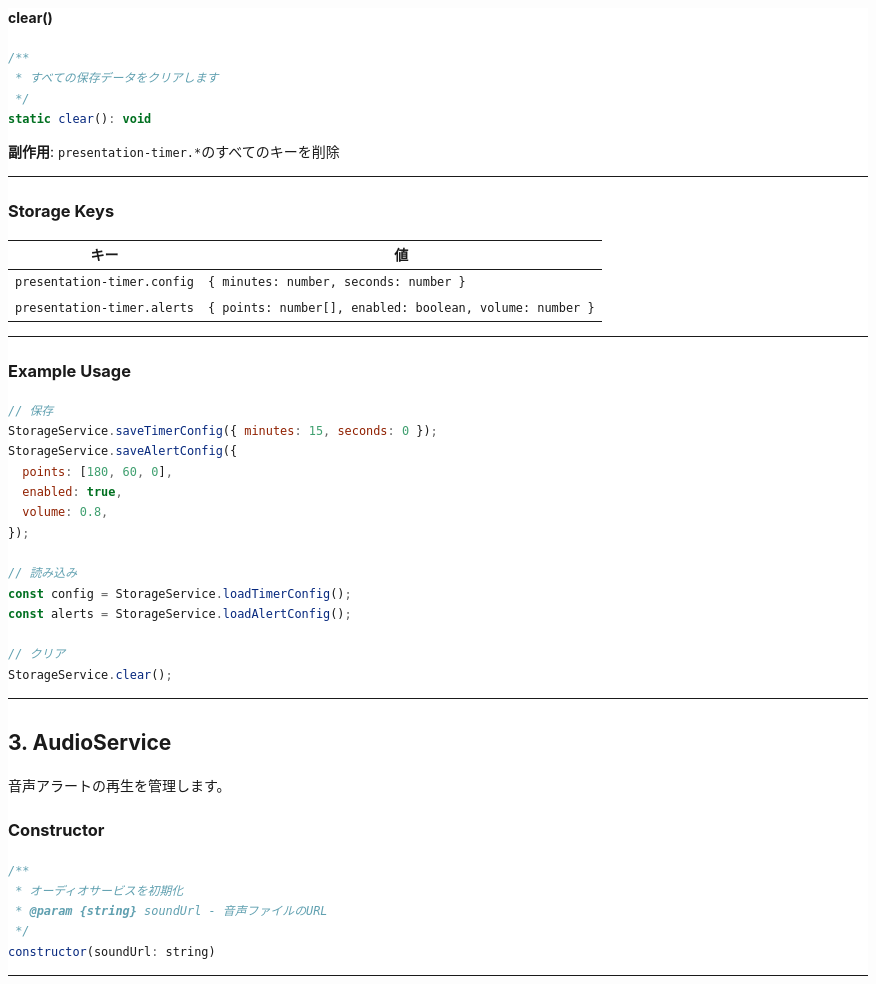 
#### clear()

```javascript
/**
 * すべての保存データをクリアします
 */
static clear(): void
```

**副作用**: `presentation-timer.*`のすべてのキーを削除

---

### Storage Keys

| キー                        | 値                                                       |
| --------------------------- | -------------------------------------------------------- |
| `presentation-timer.config` | `{ minutes: number, seconds: number }`                   |
| `presentation-timer.alerts` | `{ points: number[], enabled: boolean, volume: number }` |

---

### Example Usage

```javascript
// 保存
StorageService.saveTimerConfig({ minutes: 15, seconds: 0 });
StorageService.saveAlertConfig({
  points: [180, 60, 0],
  enabled: true,
  volume: 0.8,
});

// 読み込み
const config = StorageService.loadTimerConfig();
const alerts = StorageService.loadAlertConfig();

// クリア
StorageService.clear();
```

---

## 3. AudioService

音声アラートの再生を管理します。

### Constructor

```javascript
/**
 * オーディオサービスを初期化
 * @param {string} soundUrl - 音声ファイルのURL
 */
constructor(soundUrl: string)
```

---